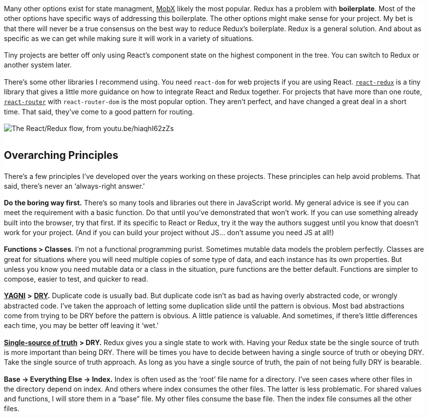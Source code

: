 Many other options exist for state managment, [MobX](https://mobx.js.org/) likely the most popular. Redux has a problem with **boilerplate**. Most of the other options have specific ways of addressing this boilerplate. The other options might make sense for your project. My bet is that there will never be a true consensus on the best way to reduce Redux’s boilerplate. Redux is a general solution. And about as specific as we can get while making sure it will work in a variety of situations.

Tiny projects are better off only using React’s component state on the highest component in the tree. You can switch to Redux or another system later.

There’s some other libraries I recommend using. You need `react-dom` for web projects if you are using React. [`react-redux`](https://github.com/reduxjs/react-redux) is a tiny library that gives a little more guidance on how to integrate React and Redux together. For projects that have more than one route, [`react-router`](https://reacttraining.com/react-router/) with `react-router-dom` is the most popular option. They aren’t perfect, and have changed a great deal in a short time. That said, they’ve come to a good pattern for routing.

![The React/Redux flow, from youtu.be/hiaqhI62zZs](/images/react-2.jpeg)

## Overarching Principles

There’s a few principles I’ve developed over the years working on these projects. These principles can help avoid problems. That said, there’s never an ‘always-right answer.’

**Do the boring way first.** There’s so many tools and libraries out there in JavaScript world. My general advice is see if you can meet the requirement with a basic function. Do that until you’ve demonstrated that won’t work. If you can use something already built into the browser, try that first. If its specific to React or Redux, try it the way the authors suggest until you know that doesn’t work for your project. (And if you can build your project without JS… don’t assume you need JS at all!)

**Functions > Classes**. I’m not a functional programming purist. Sometimes mutable data models the problem perfectly. Classes are great for situations where you will need multiple copies of some type of data, and each instance has its own properties. But unless you know you need mutable data or a class in the situation, pure functions are the better default. Functions are simpler to compose, easier to test, and quicker to read.

[**YAGNI**](https://en.wikipedia.org/wiki/You_aren%27t_gonna_need_it) **>** [**DRY**](https://en.wikipedia.org/wiki/Don%27t_repeat_yourself)**.** Duplicate code is usually bad. But duplicate code isn’t as bad as having overly abstracted code, or wrongly abstracted code. I’ve taken the approach of letting some duplication slide until the pattern is obvious. Most bad abstractions come from trying to be DRY before the pattern is obvious. A little patience is valuable. And sometimes, if there’s little differences each time, you may be better off leaving it ‘wet.’

[**Single-source of truth**](https://en.wikipedia.org/wiki/Single_source_of_truth) **> DRY.** Redux gives you a single state to work with. Having your Redux state be the single source of truth is more important than being DRY. There will be times you have to decide between having a single source of truth or obeying DRY. Take the single source of truth approach. As long as you have a single source of truth, the pain of not being fully DRY is bearable.

**Base → Everything Else → Index.** Index is often used as the ‘root’ file name for a directory. I’ve seen cases where other files in the directory depend on index. And others where index consumes the other files. The latter is less problematic. For shared values and functions, I will store them in a “base” file. My other files consume the base file. Then the index file consumes all the other files.
